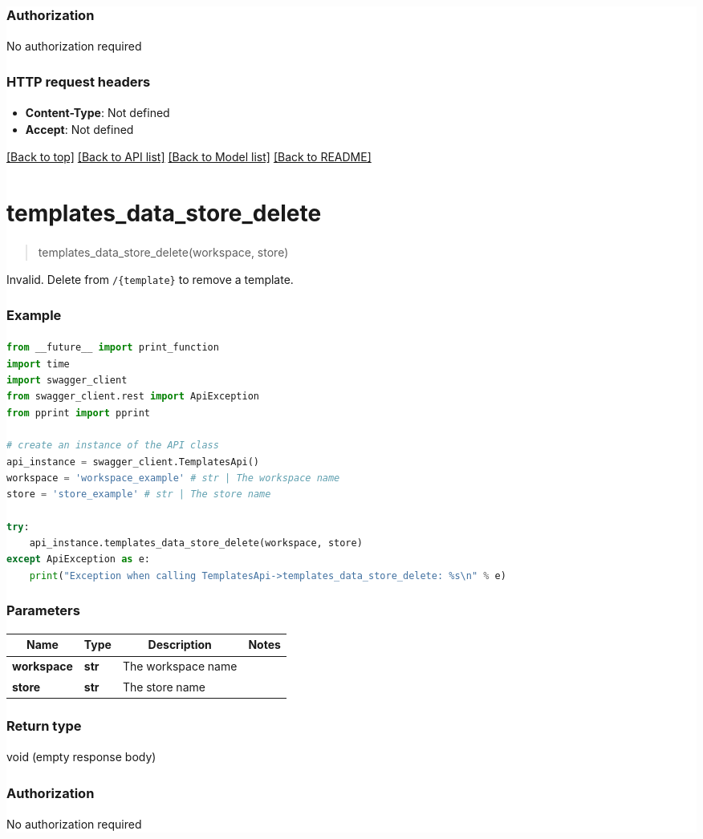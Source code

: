 ### Authorization

No authorization required

### HTTP request headers

 - **Content-Type**: Not defined
 - **Accept**: Not defined

[[Back to top]](#) [[Back to API list]](../README.md#documentation-for-api-endpoints) [[Back to Model list]](../README.md#documentation-for-models) [[Back to README]](../README.md)

# **templates_data_store_delete**
> templates_data_store_delete(workspace, store)



Invalid. Delete from `/{template}` to remove a template.

### Example
```python
from __future__ import print_function
import time
import swagger_client
from swagger_client.rest import ApiException
from pprint import pprint

# create an instance of the API class
api_instance = swagger_client.TemplatesApi()
workspace = 'workspace_example' # str | The workspace name
store = 'store_example' # str | The store name

try:
    api_instance.templates_data_store_delete(workspace, store)
except ApiException as e:
    print("Exception when calling TemplatesApi->templates_data_store_delete: %s\n" % e)
```

### Parameters

Name | Type | Description  | Notes
------------- | ------------- | ------------- | -------------
 **workspace** | **str**| The workspace name | 
 **store** | **str**| The store name | 

### Return type

void (empty response body)

### Authorization

No authorization required
